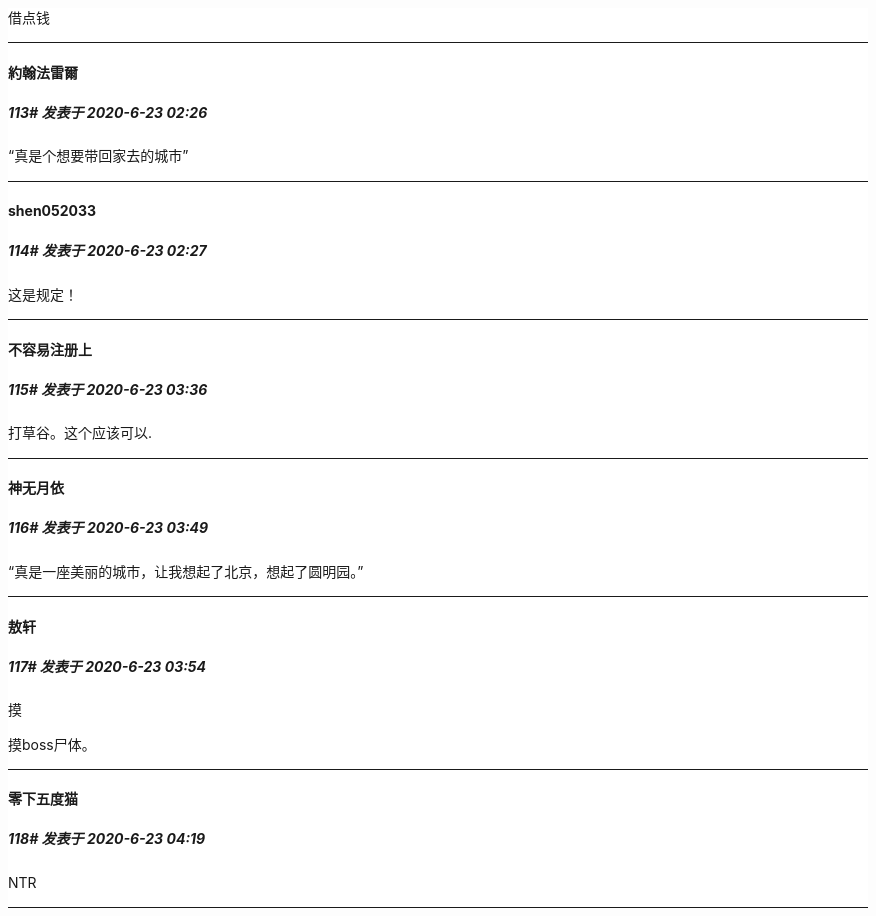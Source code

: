 
借点钱


-----

####  約翰法雷爾  
##### 113#       发表于 2020-6-23 02:26


“真是个想要带回家去的城市”


-----

####  shen052033  
##### 114#       发表于 2020-6-23 02:27


这是规定！ 


-----

####  不容易注册上  
##### 115#       发表于 2020-6-23 03:36


打草谷。这个应该可以.


-----

####  神无月依  
##### 116#       发表于 2020-6-23 03:49


“真是一座美丽的城市，让我想起了北京，想起了圆明园。”


-----

####  敖轩  
##### 117#       发表于 2020-6-23 03:54


摸

摸boss尸体。


-----

####  零下五度猫  
##### 118#       发表于 2020-6-23 04:19


NTR


-----
